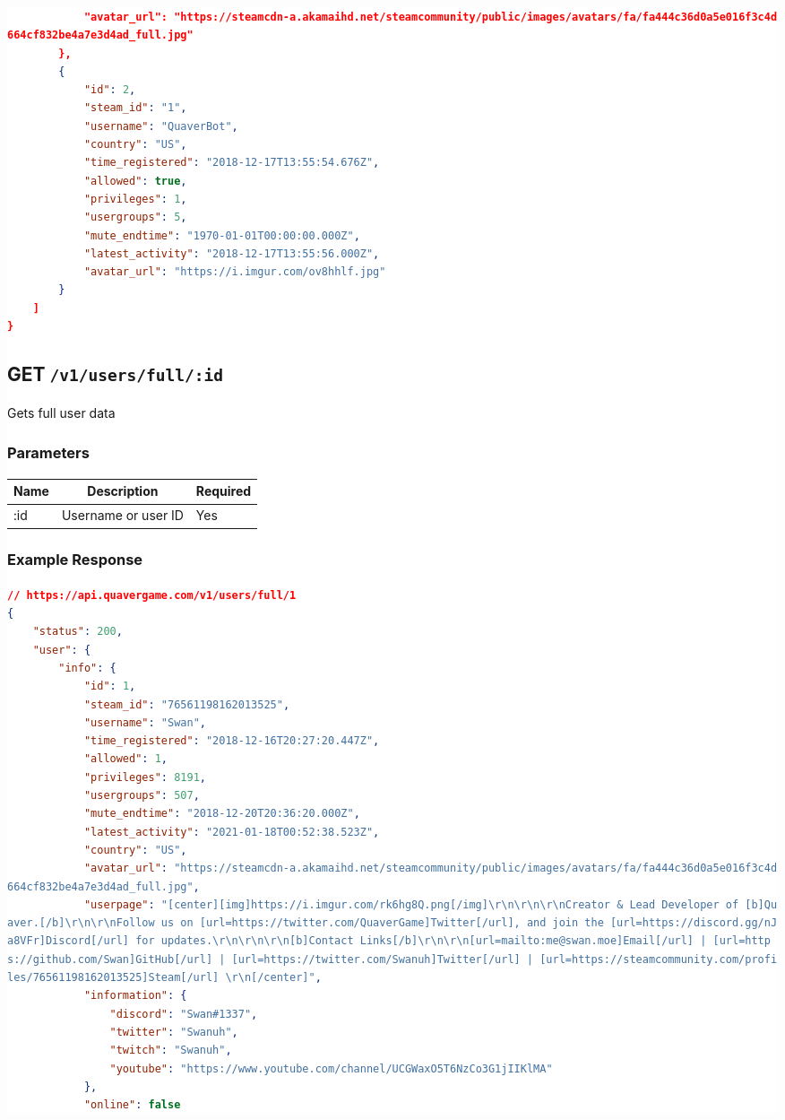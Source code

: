 ```json
            "avatar_url": "https://steamcdn-a.akamaihd.net/steamcommunity/public/images/avatars/fa/fa444c36d0a5e016f3c4d664cf832be4a7e3d4ad_full.jpg"
        },
        {
            "id": 2,
            "steam_id": "1",
            "username": "QuaverBot",
            "country": "US",
            "time_registered": "2018-12-17T13:55:54.676Z",
            "allowed": true,
            "privileges": 1,
            "usergroups": 5,
            "mute_endtime": "1970-01-01T00:00:00.000Z",
            "latest_activity": "2018-12-17T13:55:56.000Z",
            "avatar_url": "https://i.imgur.com/ov8hhlf.jpg"
        }
    ]
}
```

## GET `/v1/users/full/:id`

Gets full user data

### Parameters

| Name | Description         | Required |
| ---- | ------------------- | -------- |
| :id  | Username or user ID | Yes      |

### Example Response

```json
// https://api.quavergame.com/v1/users/full/1
{
    "status": 200,
    "user": {
        "info": {
            "id": 1,
            "steam_id": "76561198162013525",
            "username": "Swan",
            "time_registered": "2018-12-16T20:27:20.447Z",
            "allowed": 1,
            "privileges": 8191,
            "usergroups": 507,
            "mute_endtime": "2018-12-20T20:36:20.000Z",
            "latest_activity": "2021-01-18T00:52:38.523Z",
            "country": "US",
            "avatar_url": "https://steamcdn-a.akamaihd.net/steamcommunity/public/images/avatars/fa/fa444c36d0a5e016f3c4d664cf832be4a7e3d4ad_full.jpg",
            "userpage": "[center][img]https://i.imgur.com/rk6hg8Q.png[/img]\r\n\r\n\r\nCreator & Lead Developer of [b]Quaver.[/b]\r\n\r\nFollow us on [url=https://twitter.com/QuaverGame]Twitter[/url], and join the [url=https://discord.gg/nJa8VFr]Discord[/url] for updates.\r\n\r\n\r\n[b]Contact Links[/b]\r\n\r\n[url=mailto:me@swan.moe]Email[/url] | [url=https://github.com/Swan]GitHub[/url] | [url=https://twitter.com/Swanuh]Twitter[/url] | [url=https://steamcommunity.com/profiles/76561198162013525]Steam[/url] \r\n[/center]",
            "information": {
                "discord": "Swan#1337",
                "twitter": "Swanuh",
                "twitch": "Swanuh",
                "youtube": "https://www.youtube.com/channel/UCGWaxO5T6NzCo3G1jIIKlMA"
            },
            "online": false
```